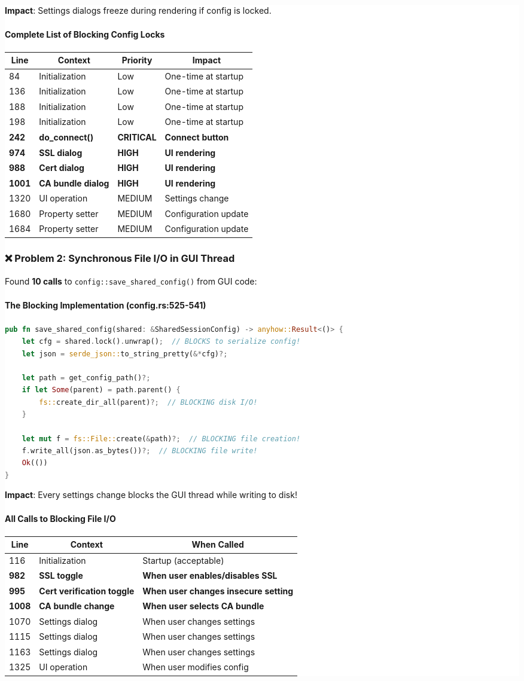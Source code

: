 **Impact**: Settings dialogs freeze during rendering if config is locked.

#### Complete List of Blocking Config Locks
| Line | Context | Priority | Impact |
|------|---------|----------|---------|
| 84 | Initialization | Low | One-time at startup |
| 136 | Initialization | Low | One-time at startup |
| 188 | Initialization | Low | One-time at startup |
| 198 | Initialization | Low | One-time at startup |
| **242** | **do_connect()** | **CRITICAL** | **Connect button** |
| **974** | **SSL dialog** | **HIGH** | **UI rendering** |
| **988** | **Cert dialog** | **HIGH** | **UI rendering** |
| **1001** | **CA bundle dialog** | **HIGH** | **UI rendering** |
| 1320 | UI operation | MEDIUM | Settings change |
| 1680 | Property setter | MEDIUM | Configuration update |
| 1684 | Property setter | MEDIUM | Configuration update |

### ❌ Problem 2: Synchronous File I/O in GUI Thread

Found **10 calls** to `config::save_shared_config()` from GUI code:

#### The Blocking Implementation (config.rs:525-541)
```rust
pub fn save_shared_config(shared: &SharedSessionConfig) -> anyhow::Result<()> {
    let cfg = shared.lock().unwrap();  // BLOCKS to serialize config!
    let json = serde_json::to_string_pretty(&*cfg)?;
    
    let path = get_config_path()?;
    if let Some(parent) = path.parent() {
        fs::create_dir_all(parent)?;  // BLOCKING disk I/O!
    }
    
    let mut f = fs::File::create(&path)?;  // BLOCKING file creation!
    f.write_all(json.as_bytes())?;  // BLOCKING file write!
    Ok(())
}
```

**Impact**: Every settings change blocks the GUI thread while writing to disk!

#### All Calls to Blocking File I/O
| Line | Context | When Called |
|------|---------|-------------|
| 116 | Initialization | Startup (acceptable) |
| **982** | **SSL toggle** | **When user enables/disables SSL** |
| **995** | **Cert verification toggle** | **When user changes insecure setting** |
| **1008** | **CA bundle change** | **When user selects CA bundle** |
| 1070 | Settings dialog | When user changes settings |
| 1115 | Settings dialog | When user changes settings |
| 1163 | Settings dialog | When user changes settings |
| 1325 | UI operation | When user modifies config |